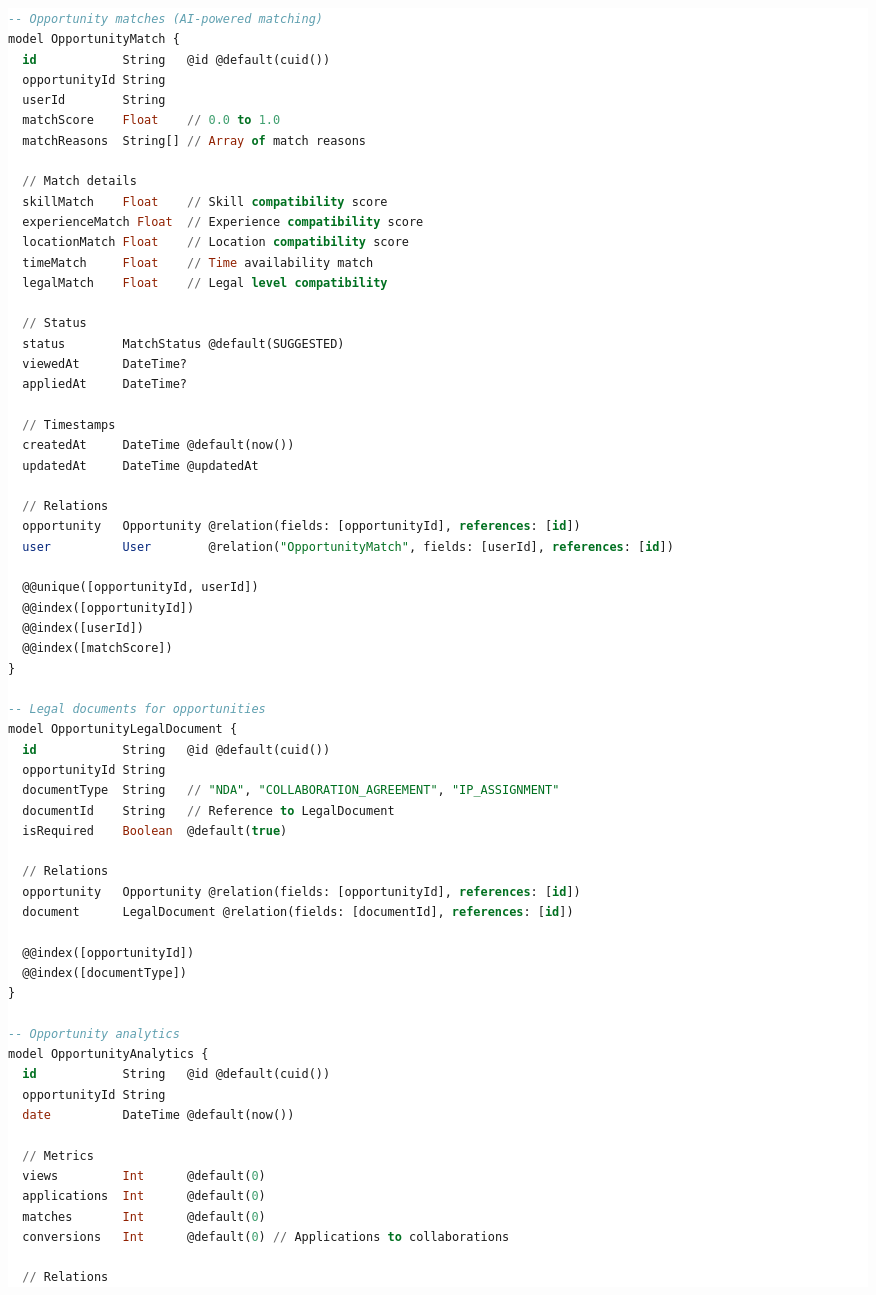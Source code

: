```sql
-- Opportunity matches (AI-powered matching)
model OpportunityMatch {
  id            String   @id @default(cuid())
  opportunityId String
  userId        String
  matchScore    Float    // 0.0 to 1.0
  matchReasons  String[] // Array of match reasons
  
  // Match details
  skillMatch    Float    // Skill compatibility score
  experienceMatch Float  // Experience compatibility score
  locationMatch Float    // Location compatibility score
  timeMatch     Float    // Time availability match
  legalMatch    Float    // Legal level compatibility
  
  // Status
  status        MatchStatus @default(SUGGESTED)
  viewedAt      DateTime?
  appliedAt     DateTime?
  
  // Timestamps
  createdAt     DateTime @default(now())
  updatedAt     DateTime @updatedAt
  
  // Relations
  opportunity   Opportunity @relation(fields: [opportunityId], references: [id])
  user          User        @relation("OpportunityMatch", fields: [userId], references: [id])
  
  @@unique([opportunityId, userId])
  @@index([opportunityId])
  @@index([userId])
  @@index([matchScore])
}

-- Legal documents for opportunities
model OpportunityLegalDocument {
  id            String   @id @default(cuid())
  opportunityId String
  documentType  String   // "NDA", "COLLABORATION_AGREEMENT", "IP_ASSIGNMENT"
  documentId    String   // Reference to LegalDocument
  isRequired    Boolean  @default(true)
  
  // Relations
  opportunity   Opportunity @relation(fields: [opportunityId], references: [id])
  document      LegalDocument @relation(fields: [documentId], references: [id])
  
  @@index([opportunityId])
  @@index([documentType])
}

-- Opportunity analytics
model OpportunityAnalytics {
  id            String   @id @default(cuid())
  opportunityId String
  date          DateTime @default(now())
  
  // Metrics
  views         Int      @default(0)
  applications  Int      @default(0)
  matches       Int      @default(0)
  conversions   Int      @default(0) // Applications to collaborations
  
  // Relations
```